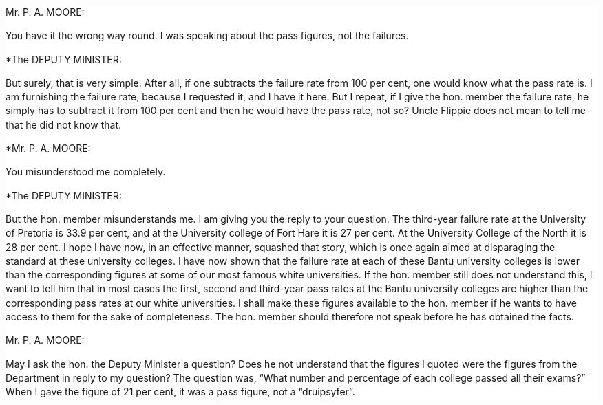 </speech>

<speech by="#moore">

<from>Mr. <person refersTo="hansard_za">P. A. MOORE</person>:</from>

<p>You have it the wrong way round. I was speaking about the pass figures, not the failures.</p>

</speech>

<speech by="#deputy_minister">

<from>*The <person refersTo="hansard_za">DEPUTY MINISTER</person>:</from>

<p>But surely, that is very simple. After all, if one subtracts the failure rate from 100 per cent, one would know what the pass rate is. I am furnishing the failure rate, because I requested it, and I have it here. But I repeat, if I give the hon. member the failure rate, he simply has to subtract it from 100 per cent and then he would have the pass rate, not so&#x003F; Uncle Flippie does not mean to tell me that he did not know that.</p>

</speech>

<speech by="#moore">

<from>*Mr. <person refersTo="hansard_za">P. A. MOORE</person>:</from>

<p>You misunderstood me completely.</p>

</speech>

<speech by="#deputy_minister">

<from>*The <person refersTo="hansard_za">DEPUTY MINISTER</person>:</from>

<p>But the hon. member misunderstands me. I am giving you the reply to your question. The third-year failure rate at the University of Pretoria is 33.9 per cent, and at the University college of Fort Hare it is 27 per cent. At the University College of the North it is 28 per cent. I hope I have now, in an effective manner, squashed that story, which is once again aimed at disparaging the standard at these university colleges. I have now shown that the failure rate at each of these Bantu university colleges is lower than the corresponding figures at some <span class="col_3095-3096" refersTo="page_0032"/>of our most famous white universities. If the hon. member still does not understand this, I want to tell him that in most cases the first, second and third-year pass rates at the Bantu university colleges are higher than the corresponding pass rates at our white universities. I shall make these figures available to the hon. member if he wants to have access to them for the sake of completeness. The hon. member should therefore not speak before he has obtained the facts.</p>

</speech>

<speech by="#moore">

<from>Mr. <person refersTo="hansard_za">P. A. MOORE</person>:</from>

<p>May I ask the hon. the Deputy Minister a question&#x003F; Does he not understand that the figures I quoted were the figures from the Department in reply to my question&#x003F; The question was, &#x201C;What number and percentage of each college passed all their exams&#x003F;&#x201D; When I gave the figure of 21 per cent, it was a pass figure, not a &#x201C;druipsyfer&#x201D;.</p>

</speech>

<speech by="#deputy_minister">
